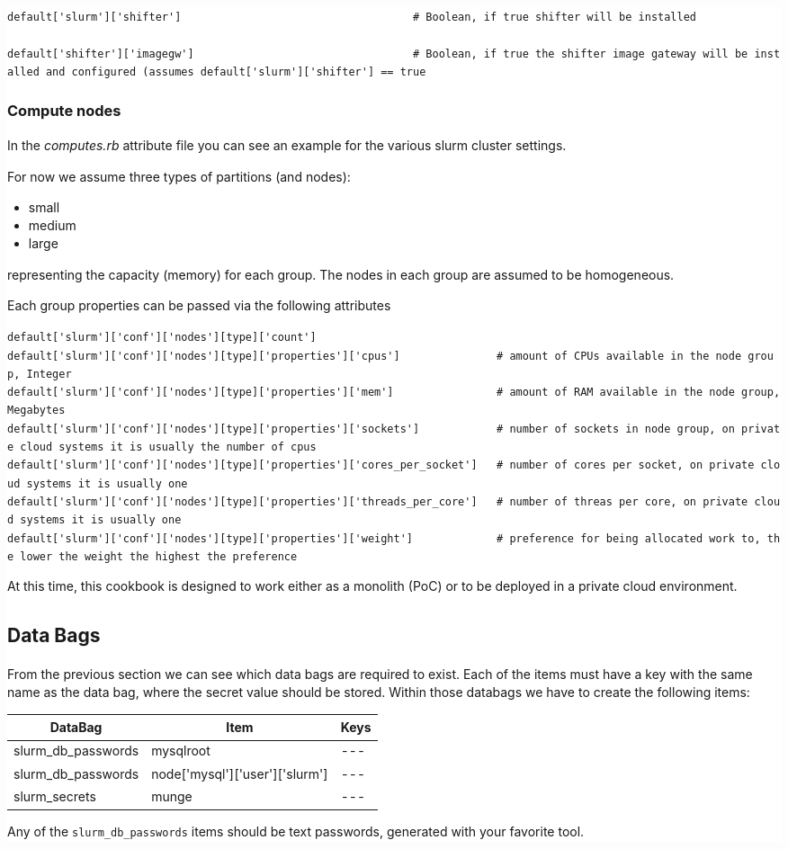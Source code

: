```
default['slurm']['shifter']                                    # Boolean, if true shifter will be installed

default['shifter']['imagegw']                                  # Boolean, if true the shifter image gateway will be installed and configured (assumes default['slurm']['shifter'] == true
```


### Compute nodes

In the *computes.rb* attribute file you can see an example for the various slurm cluster settings.

For now we assume three types of partitions (and nodes):

- small
- medium
- large

representing the capacity (memory) for each group. The nodes in each group are assumed to be homogeneous. 

Each group properties can be passed via the following attributes
```
default['slurm']['conf']['nodes'][type]['count']                              
default['slurm']['conf']['nodes'][type]['properties']['cpus']               # amount of CPUs available in the node group, Integer
default['slurm']['conf']['nodes'][type]['properties']['mem']                # amount of RAM available in the node group, Megabytes
default['slurm']['conf']['nodes'][type]['properties']['sockets']            # number of sockets in node group, on private cloud systems it is usually the number of cpus
default['slurm']['conf']['nodes'][type]['properties']['cores_per_socket']   # number of cores per socket, on private cloud systems it is usually one
default['slurm']['conf']['nodes'][type]['properties']['threads_per_core']   # number of threas per core, on private cloud systems it is usually one
default['slurm']['conf']['nodes'][type]['properties']['weight']             # preference for being allocated work to, the lower the weight the highest the preference
```

At this time, this cookbook is designed to work either as a monolith (PoC) or to be deployed in a private cloud environment. 


## Data Bags

From the previous section we can see which data bags are required to exist. Each of the items must have a key with the same name as the data bag, where the secret value should be stored.
Within those databags we have to create the following items:

DataBag | Item | Keys 
--- | --- | ---  
slurm_db_passwords | mysqlroot | ---
slurm_db_passwords | node['mysql']['user']['slurm']  | ---
slurm_secrets | munge | --- 

Any of the `slurm_db_passwords` items should be text passwords, generated with your favorite tool.
